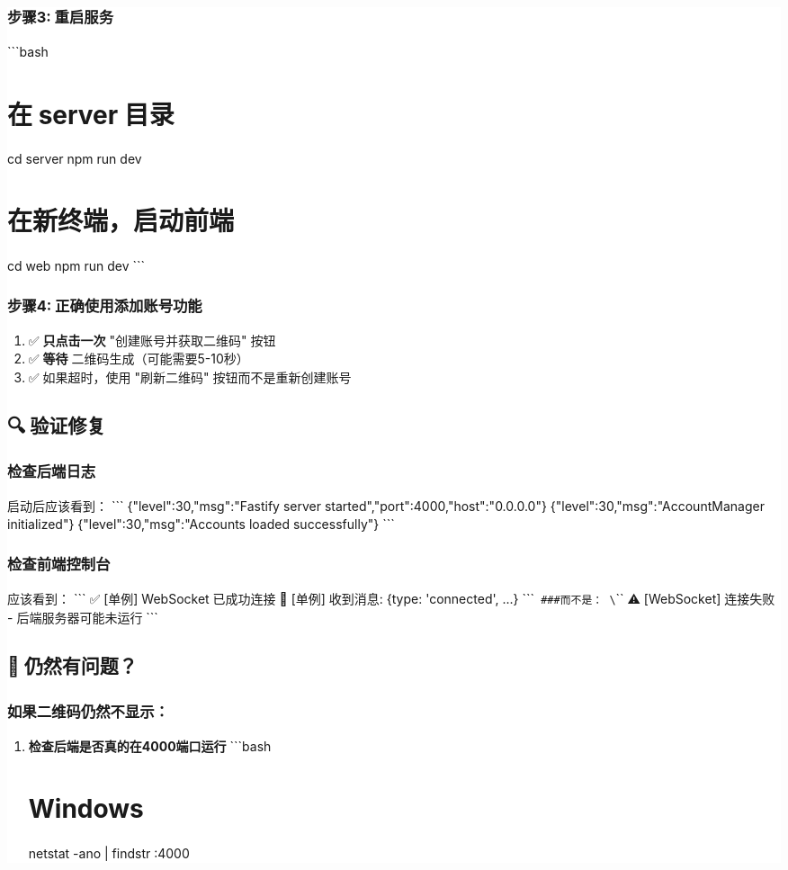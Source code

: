 ### 步骤3: 重启服务

\`\`\`bash
# 在 server 目录
cd server
npm run dev

# 在新终端，启动前端
cd web
npm run dev
\`\`\`

### 步骤4: 正确使用添加账号功能

1. ✅ **只点击一次** "创建账号并获取二维码" 按钮
2. ✅ **等待** 二维码生成（可能需要5-10秒）
3. ✅ 如果超时，使用 "刷新二维码" 按钮而不是重新创建账号

## 🔍 验证修复

### 检查后端日志
启动后应该看到：
\`\`\`
{"level":30,"msg":"Fastify server started","port":4000,"host":"0.0.0.0"}
{"level":30,"msg":"AccountManager initialized"}
{"level":30,"msg":"Accounts loaded successfully"}
\`\`\`

### 检查前端控制台
应该看到：
\`\`\`
✅ [单例] WebSocket 已成功连接
📨 [单例] 收到消息: {type: 'connected', ...}
\`\`\``
###而不是：
\`\`\`
⚠️ [WebSocket] 连接失败 - 后端服务器可能未运行
\`\`\`

## 🐛 仍然有问题？

### 如果二维码仍然不显示：

1. **检查后端是否真的在4000端口运行**
   \`\`\`bash
   # Windows
   netstat -ano | findstr :4000
   